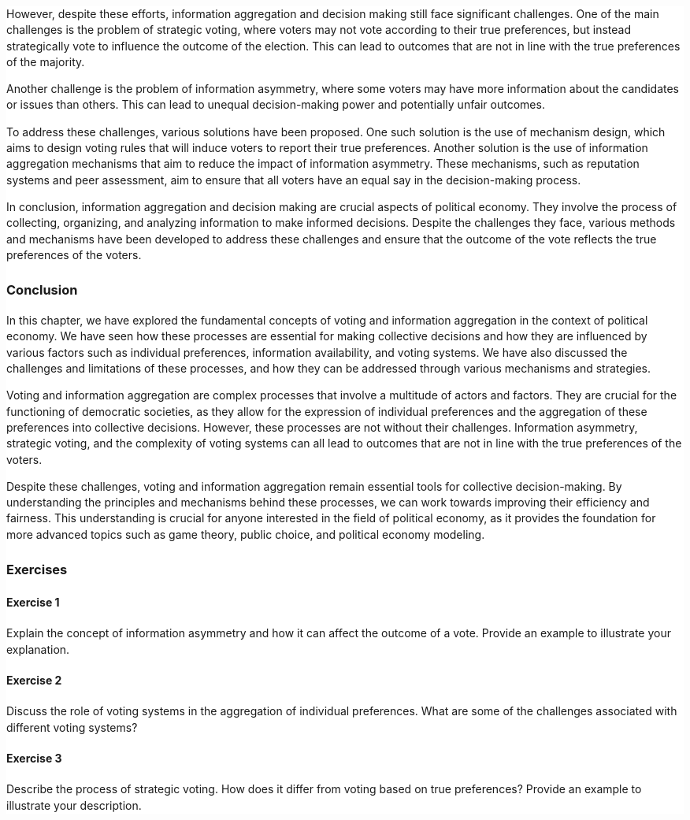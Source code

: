 However, despite these efforts, information aggregation and decision making still face significant challenges. One of the main challenges is the problem of strategic voting, where voters may not vote according to their true preferences, but instead strategically vote to influence the outcome of the election. This can lead to outcomes that are not in line with the true preferences of the majority.

Another challenge is the problem of information asymmetry, where some voters may have more information about the candidates or issues than others. This can lead to unequal decision-making power and potentially unfair outcomes.

To address these challenges, various solutions have been proposed. One such solution is the use of mechanism design, which aims to design voting rules that will induce voters to report their true preferences. Another solution is the use of information aggregation mechanisms that aim to reduce the impact of information asymmetry. These mechanisms, such as reputation systems and peer assessment, aim to ensure that all voters have an equal say in the decision-making process.

In conclusion, information aggregation and decision making are crucial aspects of political economy. They involve the process of collecting, organizing, and analyzing information to make informed decisions. Despite the challenges they face, various methods and mechanisms have been developed to address these challenges and ensure that the outcome of the vote reflects the true preferences of the voters.

### Conclusion

In this chapter, we have explored the fundamental concepts of voting and information aggregation in the context of political economy. We have seen how these processes are essential for making collective decisions and how they are influenced by various factors such as individual preferences, information availability, and voting systems. We have also discussed the challenges and limitations of these processes, and how they can be addressed through various mechanisms and strategies.

Voting and information aggregation are complex processes that involve a multitude of actors and factors. They are crucial for the functioning of democratic societies, as they allow for the expression of individual preferences and the aggregation of these preferences into collective decisions. However, these processes are not without their challenges. Information asymmetry, strategic voting, and the complexity of voting systems can all lead to outcomes that are not in line with the true preferences of the voters.

Despite these challenges, voting and information aggregation remain essential tools for collective decision-making. By understanding the principles and mechanisms behind these processes, we can work towards improving their efficiency and fairness. This understanding is crucial for anyone interested in the field of political economy, as it provides the foundation for more advanced topics such as game theory, public choice, and political economy modeling.

### Exercises

#### Exercise 1
Explain the concept of information asymmetry and how it can affect the outcome of a vote. Provide an example to illustrate your explanation.

#### Exercise 2
Discuss the role of voting systems in the aggregation of individual preferences. What are some of the challenges associated with different voting systems?

#### Exercise 3
Describe the process of strategic voting. How does it differ from voting based on true preferences? Provide an example to illustrate your description.
